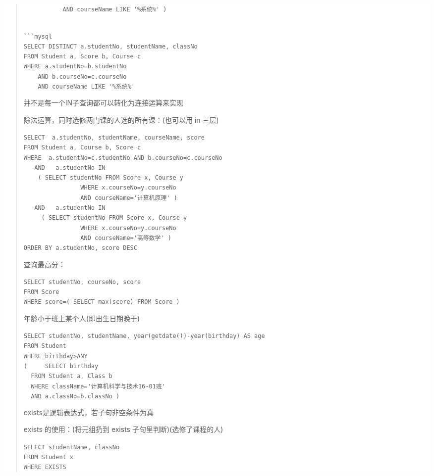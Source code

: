 >                AND courseName LIKE '%系统%' )
> ```
>
> ```mysql
> SELECT DISTINCT a.studentNo, studentName, classNo
> FROM Student a, Score b, Course c
> WHERE a.studentNo=b.studentNo
>     AND b.courseNo=c.courseNo 
>     AND courseName LIKE '%系统%' 
> ```
>
> 并不是每一个IN子查询都可以转化为连接运算来实现
>
> 
>
> 除法运算，同时选修两门课的人选的所有课：(也可以用 in 三层)
>
> ```mysql
> SELECT  a.studentNo, studentName, courseName, score
> FROM Student a, Course b, Score c
> WHERE  a.studentNo=c.studentNo AND b.courseNo=c.courseNo
>    AND   a.studentNo IN 
>     ( SELECT studentNo FROM Score x, Course y
>                 WHERE x.courseNo=y.courseNo 
>                 AND courseName='计算机原理' )
>    AND   a.studentNo IN 
>      ( SELECT studentNo FROM Score x, Course y
>                 WHERE x.courseNo=y.courseNo 
>                 AND courseName='高等数学' )
> ORDER BY a.studentNo, score DESC
> ```
>
> 
>
> 查询最高分：
>
> ```mysql
> SELECT studentNo, courseNo, score
> FROM Score
> WHERE score=( SELECT max(score) FROM Score )
> ```
>
> 年龄小于班上某个人(即出生日期晚于)
>
> ```mysql
> SELECT studentNo, studentName, year(getdate())-year(birthday) AS age
> FROM Student
> WHERE birthday>ANY
> ( 	SELECT birthday
> 	FROM Student a, Class b
> 	WHERE className='计算机科学与技术16-01班' 
> 	AND a.classNo=b.classNo )
> ```
>
> 
>
> exists是逻辑表达式，若子句非空条件为真
>
> exists 的使用：(将元组扔到 exists 子句里判断)(选修了课程的人)
>
> ```mysql
> SELECT studentName, classNo 
> FROM Student x
> WHERE EXISTS 